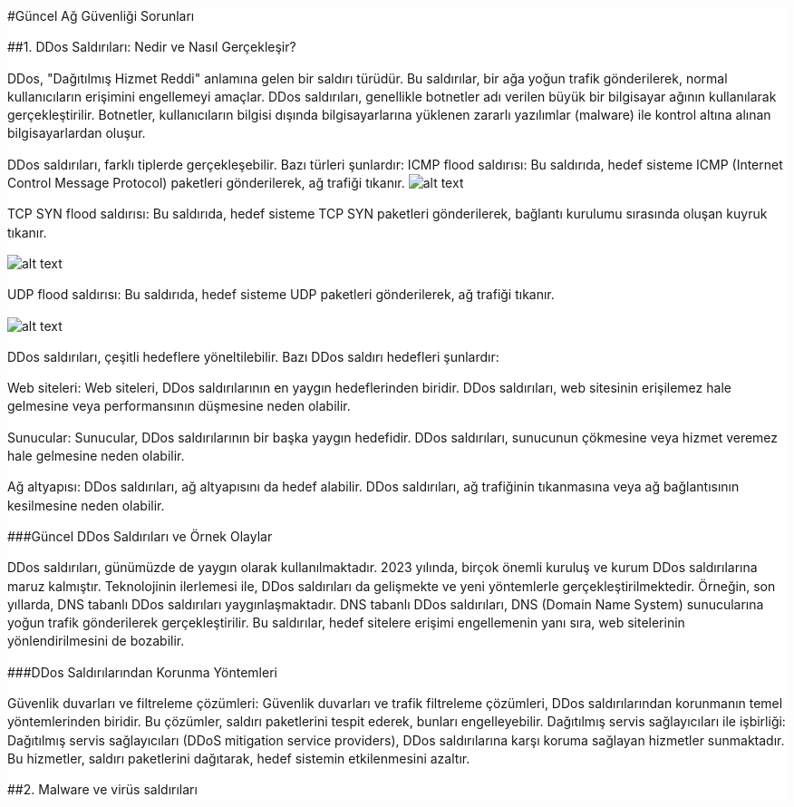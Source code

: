 #Güncel Ağ Güvenliği Sorunları


##1. DDos Saldırıları: Nedir ve Nasıl Gerçekleşir?

DDos, "Dağıtılmış Hizmet Reddi" anlamına gelen bir saldırı türüdür. Bu saldırılar, bir ağa yoğun trafik gönderilerek, normal kullanıcıların erişimini engellemeyi amaçlar. DDos saldırıları, genellikle botnetler adı verilen büyük bir bilgisayar ağının kullanılarak gerçekleştirilir. Botnetler, kullanıcıların bilgisi dışında bilgisayarlarına yüklenen zararlı yazılımlar (malware) ile kontrol altına alınan bilgisayarlardan oluşur.

DDos saldırıları, farklı tiplerde gerçekleşebilir. Bazı türleri şunlardır:
ICMP flood saldırısı: Bu saldırıda, hedef sisteme ICMP (Internet Control Message Protocol) paketleri gönderilerek, ağ trafiği tıkanır.
![alt text](https://bariskoparmal.files.wordpress.com/2020/01/icmpflood2-1.png)

TCP SYN flood saldırısı: Bu saldırıda, hedef sisteme TCP SYN paketleri gönderilerek, bağlantı kurulumu sırasında oluşan kuyruk tıkanır.

![alt text](https://bariskoparmal.files.wordpress.com/2020/01/synflood-1.png?w=1024)

UDP flood saldırısı: Bu saldırıda, hedef sisteme UDP paketleri gönderilerek, ağ trafiği tıkanır.

![alt text](https://bariskoparmal.files.wordpress.com/2020/01/udpflood-1.png?w=1024)

DDos saldırıları, çeşitli hedeflere yöneltilebilir. Bazı DDos saldırı hedefleri şunlardır:

Web siteleri: Web siteleri, DDos saldırılarının en yaygın hedeflerinden biridir. DDos saldırıları, web sitesinin erişilemez hale gelmesine veya performansının düşmesine neden olabilir.

Sunucular: Sunucular, DDos saldırılarının bir başka yaygın hedefidir. DDos saldırıları, sunucunun çökmesine veya hizmet veremez hale gelmesine neden olabilir.

Ağ altyapısı: DDos saldırıları, ağ altyapısını da hedef alabilir. DDos saldırıları, ağ trafiğinin tıkanmasına veya ağ bağlantısının kesilmesine neden olabilir.


###Güncel DDos Saldırıları ve Örnek Olaylar

DDos saldırıları, günümüzde de yaygın olarak kullanılmaktadır. 2023 yılında, birçok önemli kuruluş ve kurum DDos saldırılarına maruz kalmıştır.
Teknolojinin ilerlemesi ile, DDos saldırıları da gelişmekte ve yeni yöntemlerle gerçekleştirilmektedir. Örneğin, son yıllarda, DNS tabanlı DDos saldırıları yaygınlaşmaktadır. DNS tabanlı DDos saldırıları, DNS (Domain Name System) sunucularına yoğun trafik gönderilerek gerçekleştirilir. Bu saldırılar, hedef sitelere erişimi engellemenin yanı sıra, web sitelerinin yönlendirilmesini de bozabilir.

###DDos Saldırılarından Korunma Yöntemleri

Güvenlik duvarları ve filtreleme çözümleri: Güvenlik duvarları ve trafik filtreleme çözümleri, DDos saldırılarından korunmanın temel yöntemlerinden biridir. Bu çözümler, saldırı paketlerini tespit ederek, bunları engelleyebilir.
Dağıtılmış servis sağlayıcıları ile işbirliği: Dağıtılmış servis sağlayıcıları (DDoS mitigation service providers), DDos saldırılarına karşı koruma sağlayan hizmetler sunmaktadır. Bu hizmetler, saldırı paketlerini dağıtarak, hedef sistemin etkilenmesini azaltır.


##2. Malware ve virüs saldırıları
